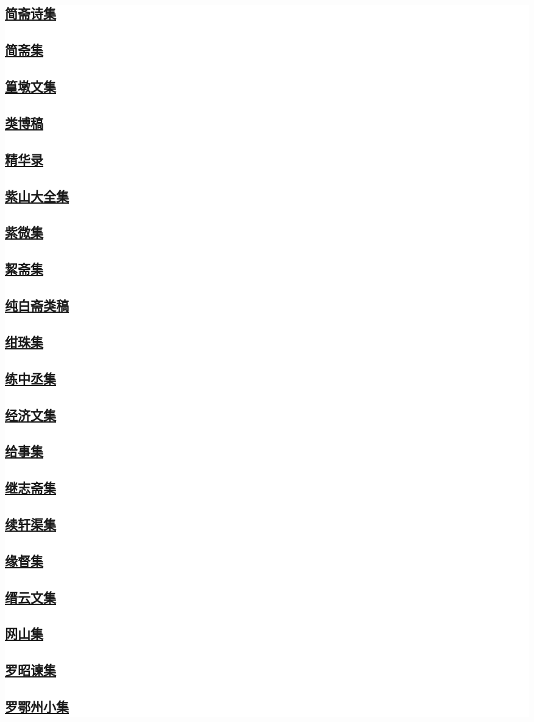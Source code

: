 ## [简斋诗集](集藏\四库别集\简斋诗集)

## [简斋集](集藏\四库别集\简斋集)

## [篁墩文集](集藏\四库别集\篁墩文集)

## [类博稿](集藏\四库别集\类博稿)

## [精华录](集藏\四库别集\精华录)

## [紫山大全集](集藏\四库别集\紫山大全集)

## [紫微集](集藏\四库别集\紫微集)

## [絜斋集](集藏\四库别集\絜斋集)

## [纯白斋类稿](集藏\四库别集\纯白斋类稿)

## [绀珠集](集藏\四库别集\绀珠集)

## [练中丞集](集藏\四库别集\练中丞集)

## [经济文集](集藏\四库别集\经济文集)

## [给事集](集藏\四库别集\给事集)

## [继志斋集](集藏\四库别集\继志斋集)

## [续轩渠集](集藏\四库别集\续轩渠集)

## [缘督集](集藏\四库别集\缘督集)

## [缙云文集](集藏\四库别集\缙云文集)

## [网山集](集藏\四库别集\网山集)

## [罗昭谏集](集藏\四库别集\罗昭谏集)

## [罗鄂州小集](集藏\四库别集\罗鄂州小集)
